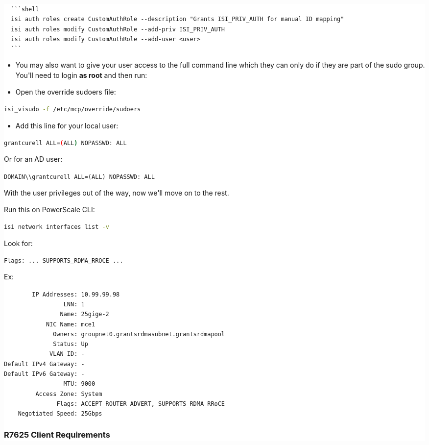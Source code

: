       ```shell
      isi auth roles create CustomAuthRole --description "Grants ISI_PRIV_AUTH for manual ID mapping"
      isi auth roles modify CustomAuthRole --add-priv ISI_PRIV_AUTH
      isi auth roles modify CustomAuthRole --add-user <user>
      ```
- You may also want to give your user access to the full command line which they can only do if they are part of the sudo group. You'll need to login **as root** and then run:

- Open the override sudoers file:

```bash
isi_visudo -f /etc/mcp/override/sudoers
```

- Add this line for your local user:

```bash
grantcurell ALL=(ALL) NOPASSWD: ALL
```

Or for an AD user:

```
DOMAIN\\grantcurell ALL=(ALL) NOPASSWD: ALL
```

With the user privileges out of the way, now we'll move on to the rest.

Run this on PowerScale CLI:
```bash
isi network interfaces list -v
````

Look for:

```
Flags: ... SUPPORTS_RDMA_RROCE ...
```

Ex:

```shell
        IP Addresses: 10.99.99.98
                 LNN: 1
                Name: 25gige-2
            NIC Name: mce1
              Owners: groupnet0.grantsrdmasubnet.grantsrdmapool
              Status: Up
             VLAN ID: -
Default IPv4 Gateway: -
Default IPv6 Gateway: -
                 MTU: 9000
         Access Zone: System
               Flags: ACCEPT_ROUTER_ADVERT, SUPPORTS_RDMA_RRoCE
    Negotiated Speed: 25Gbps

```

### R7625 Client Requirements
